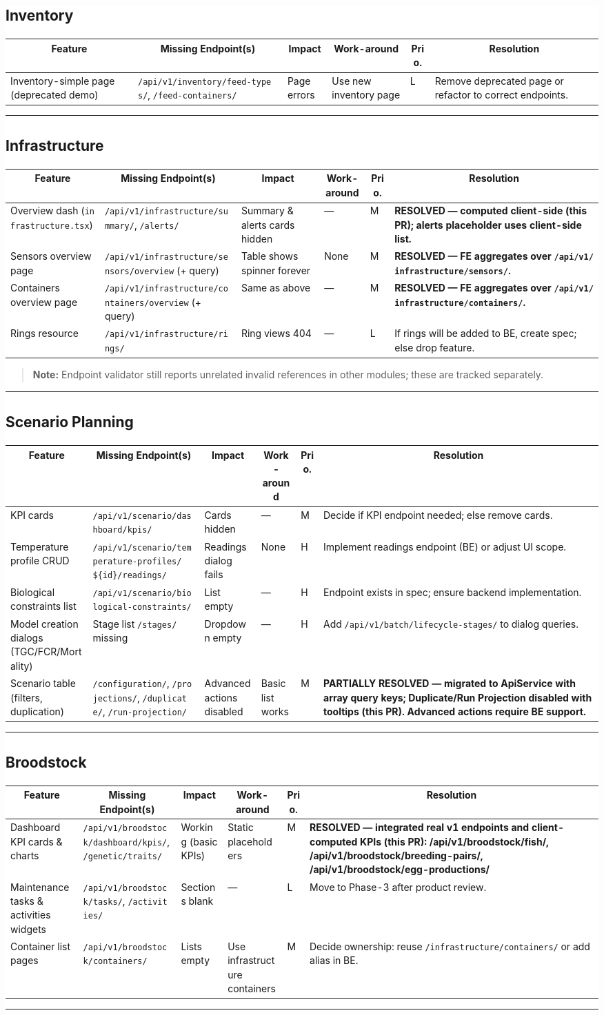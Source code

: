 
## Inventory

| Feature | Missing Endpoint(s) | Impact | Work-around | Prio. | Resolution |
|---------|---------------------|--------|-------------|-------|------------|
| Inventory-simple page (deprecated demo) | `/api/v1/inventory/feed-types/`, `/feed-containers/` | Page errors | Use new inventory page | L | Remove deprecated page or refactor to correct endpoints. |

---

## Infrastructure

| Feature | Missing Endpoint(s) | Impact | Work-around | Prio. | Resolution |
|---------|---------------------|--------|-------------|-------|------------|
| Overview dash (`infrastructure.tsx`) | `/api/v1/infrastructure/summary/`, `/alerts/` | Summary & alerts cards hidden | — | M | **RESOLVED — computed client-side (this PR); alerts placeholder uses client-side list.** |
| Sensors overview page | `/api/v1/infrastructure/sensors/overview` (+ query) | Table shows spinner forever | None | M | **RESOLVED — FE aggregates over `/api/v1/infrastructure/sensors/`.** |
| Containers overview page | `/api/v1/infrastructure/containers/overview` (+ query) | Same as above | — | M | **RESOLVED — FE aggregates over `/api/v1/infrastructure/containers/`.** |
| Rings resource | `/api/v1/infrastructure/rings/` | Ring views 404 | — | L | If rings will be added to BE, create spec; else drop feature. |

> **Note:** Endpoint validator still reports unrelated invalid references in other modules; these are tracked separately.

---

## Scenario Planning

| Feature | Missing Endpoint(s) | Impact | Work-around | Prio. | Resolution |
|---------|---------------------|--------|-------------|-------|------------|
| KPI cards | `/api/v1/scenario/dashboard/kpis/` | Cards hidden | — | M | Decide if KPI endpoint needed; else remove cards. |
| Temperature profile CRUD | `/api/v1/scenario/temperature-profiles/${id}/readings/` | Readings dialog fails | None | H | Implement readings endpoint (BE) or adjust UI scope. |
| Biological constraints list | `/api/v1/scenario/biological-constraints/` | List empty | — | H | Endpoint exists in spec; ensure backend implementation. |
| Model creation dialogs (TGC/FCR/Mortality) | Stage list `/stages/` missing | Dropdown empty | — | H | Add `/api/v1/batch/lifecycle-stages/` to dialog queries. |
| Scenario table (filters, duplication) | `/configuration/`, `/projections/`, `/duplicate/`, `/run-projection/` | Advanced actions disabled | Basic list works | M | **PARTIALLY RESOLVED — migrated to ApiService with array query keys; Duplicate/Run Projection disabled with tooltips (this PR). Advanced actions require BE support.** |

---

## Broodstock

| Feature | Missing Endpoint(s) | Impact | Work-around | Prio. | Resolution |
|---------|---------------------|--------|-------------|-------|------------|
| Dashboard KPI cards & charts | `/api/v1/broodstock/dashboard/kpis/`, `/genetic/traits/` | Working (basic KPIs) | Static placeholders | M | **RESOLVED — integrated real v1 endpoints and client-computed KPIs (this PR): /api/v1/broodstock/fish/, /api/v1/broodstock/breeding-pairs/, /api/v1/broodstock/egg-productions/** |
| Maintenance tasks & activities widgets | `/api/v1/broodstock/tasks/`, `/activities/` | Sections blank | — | L | Move to Phase-3 after product review. |
| Container list pages | `/api/v1/broodstock/containers/` | Lists empty | Use infrastructure containers | M | Decide ownership: reuse `/infrastructure/containers/` or add alias in BE. |

---